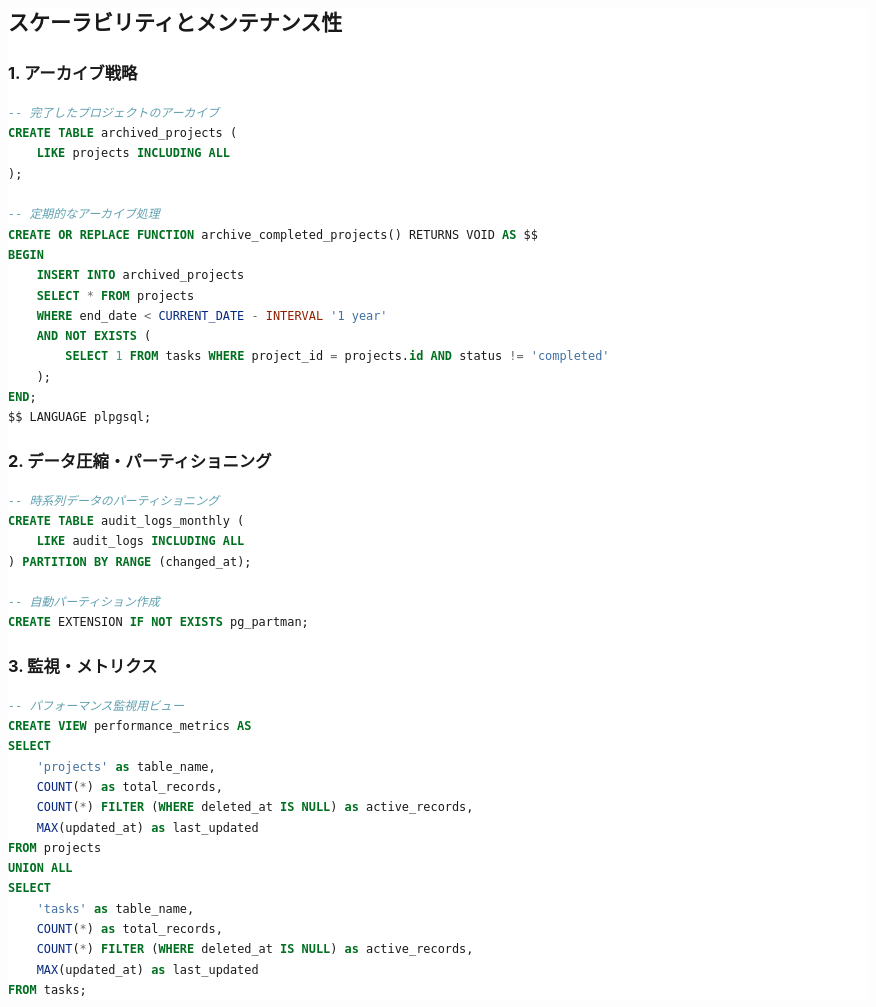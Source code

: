 ## スケーラビリティとメンテナンス性

### 1. **アーカイブ戦略**

```sql
-- 完了したプロジェクトのアーカイブ
CREATE TABLE archived_projects (
    LIKE projects INCLUDING ALL
);

-- 定期的なアーカイブ処理
CREATE OR REPLACE FUNCTION archive_completed_projects() RETURNS VOID AS $$
BEGIN
    INSERT INTO archived_projects
    SELECT * FROM projects
    WHERE end_date < CURRENT_DATE - INTERVAL '1 year'
    AND NOT EXISTS (
        SELECT 1 FROM tasks WHERE project_id = projects.id AND status != 'completed'
    );
END;
$$ LANGUAGE plpgsql;
```

### 2. **データ圧縮・パーティショニング**

```sql
-- 時系列データのパーティショニング
CREATE TABLE audit_logs_monthly (
    LIKE audit_logs INCLUDING ALL
) PARTITION BY RANGE (changed_at);

-- 自動パーティション作成
CREATE EXTENSION IF NOT EXISTS pg_partman;
```

### 3. **監視・メトリクス**

```sql
-- パフォーマンス監視用ビュー
CREATE VIEW performance_metrics AS
SELECT
    'projects' as table_name,
    COUNT(*) as total_records,
    COUNT(*) FILTER (WHERE deleted_at IS NULL) as active_records,
    MAX(updated_at) as last_updated
FROM projects
UNION ALL
SELECT
    'tasks' as table_name,
    COUNT(*) as total_records,
    COUNT(*) FILTER (WHERE deleted_at IS NULL) as active_records,
    MAX(updated_at) as last_updated
FROM tasks;
```

